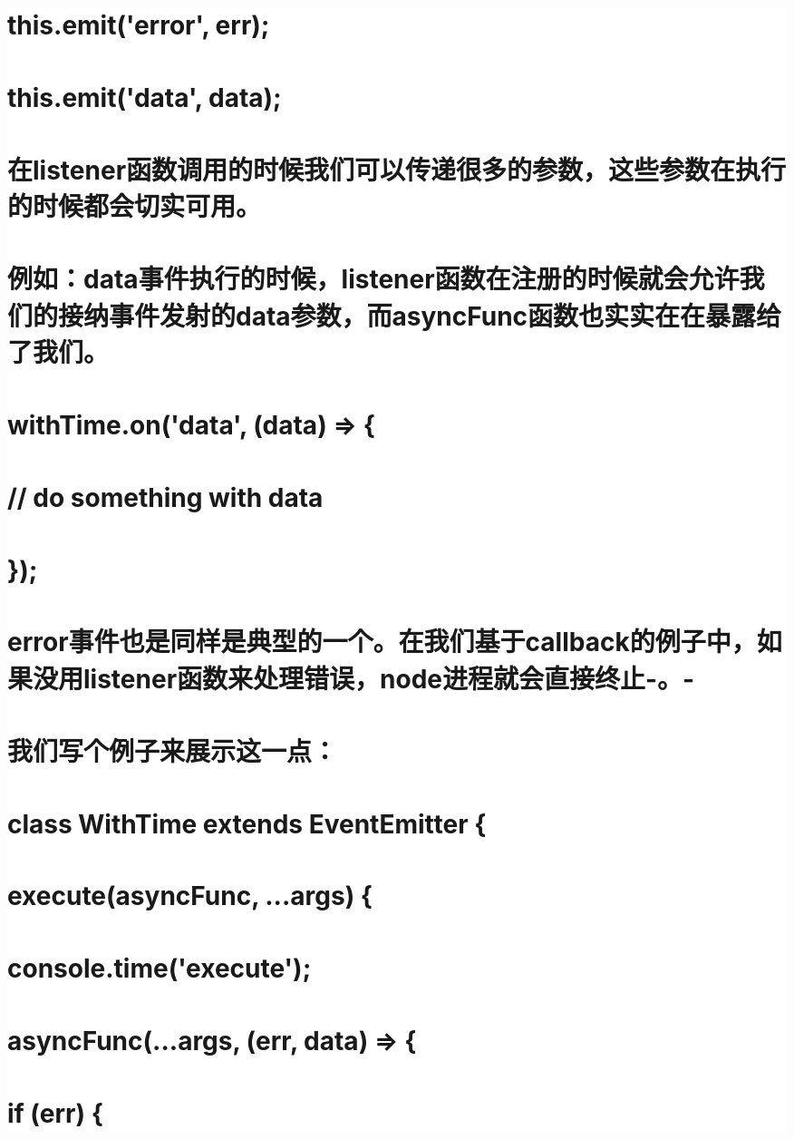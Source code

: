 # this.emit\('error', err\);

# this.emit\('data', data\);

# 在listener函数调用的时候我们可以传递很多的参数，这些参数在执行的时候都会切实可用。

# 

# 例如：data事件执行的时候，listener函数在注册的时候就会允许我们的接纳事件发射的data参数，而asyncFunc函数也实实在在暴露给了我们。

# 

# withTime.on\('data', \(data\) =&gt; {

#   // do something with data

# }\);

# error事件也是同样是典型的一个。在我们基于callback的例子中，如果没用listener函数来处理错误，node进程就会直接终止-。-

# 

# 我们写个例子来展示这一点：

# 

# class WithTime extends EventEmitter {

#   execute\(asyncFunc, ...args\) {

#     console.time\('execute'\);

#     asyncFunc\(...args, \(err, data\) =&gt; {

#       if \(err\) {
